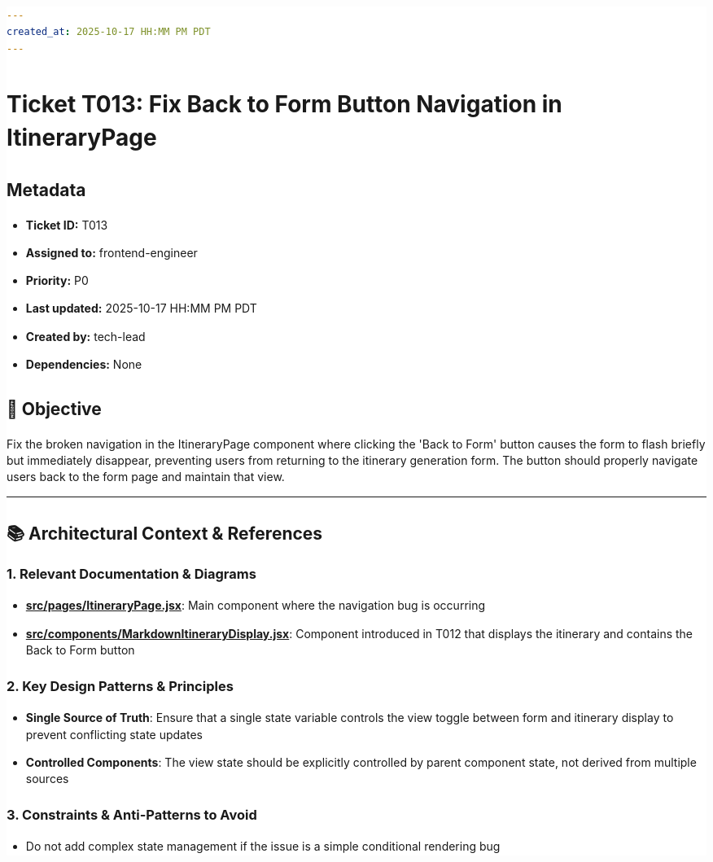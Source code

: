 ```yaml
---
created_at: 2025-10-17 HH:MM PM PDT
---
```




# **Ticket T013:** Fix Back to Form Button Navigation in ItineraryPage

## Metadata

*   **Ticket ID:** T013
*   **Assigned to:** frontend-engineer

*   **Priority:** P0
*   **Last updated:** 2025-10-17 HH:MM PM PDT
*   **Created by:** tech-lead

*   **Dependencies:** None

## 🎯 Objective
Fix the broken navigation in the ItineraryPage component where clicking the 'Back to Form' button causes the form to flash briefly but immediately disappear, preventing users from returning to the itinerary generation form. The button should properly navigate users back to the form page and maintain that view.

---

## 📚 Architectural Context & References

### **1. Relevant Documentation & Diagrams**

*   **[src/pages/ItineraryPage.jsx](src/pages/ItineraryPage.jsx)**: Main component where the navigation bug is occurring

*   **[src/components/MarkdownItineraryDisplay.jsx](src/components/MarkdownItineraryDisplay.jsx)**: Component introduced in T012 that displays the itinerary and contains the Back to Form button

### **2. Key Design Patterns & Principles**

*   **Single Source of Truth**: Ensure that a single state variable controls the view toggle between form and itinerary display to prevent conflicting state updates

*   **Controlled Components**: The view state should be explicitly controlled by parent component state, not derived from multiple sources

### **3. Constraints & Anti-Patterns to Avoid**

*   Do not add complex state management if the issue is a simple conditional rendering bug
